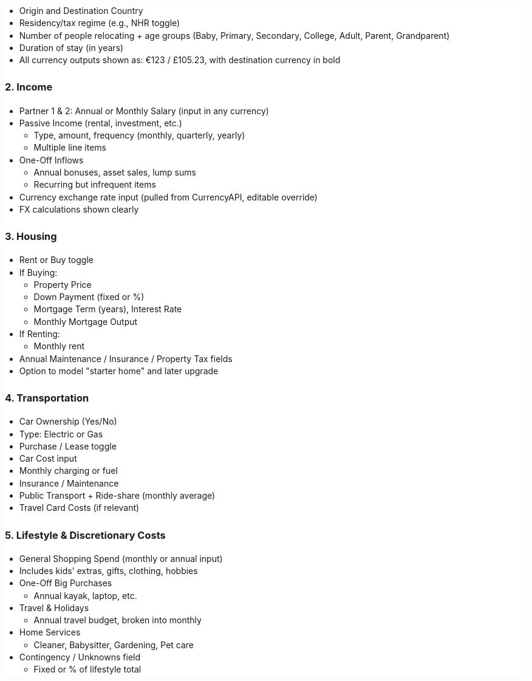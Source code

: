 - Origin and Destination Country
- Residency/tax regime (e.g., NHR toggle)
- Number of people relocating + age groups (Baby, Primary, Secondary, College, Adult, Parent, Grandparent)
- Duration of stay (in years)
- All currency outputs shown as: €123 / £105.23, with destination currency in bold

### 2. Income

- Partner 1 & 2: Annual or Monthly Salary (input in any currency)
- Passive Income (rental, investment, etc.)
  - Type, amount, frequency (monthly, quarterly, yearly)
  - Multiple line items
- One-Off Inflows
  - Annual bonuses, asset sales, lump sums
  - Recurring but infrequent items
- Currency exchange rate input (pulled from CurrencyAPI, editable override)
- FX calculations shown clearly

### 3. Housing

- Rent or Buy toggle
- If Buying:
  - Property Price
  - Down Payment (fixed or %)
  - Mortgage Term (years), Interest Rate
  - Monthly Mortgage Output
- If Renting:
  - Monthly rent
- Annual Maintenance / Insurance / Property Tax fields
- Option to model "starter home" and later upgrade

### 4. Transportation

- Car Ownership (Yes/No)
- Type: Electric or Gas
- Purchase / Lease toggle
- Car Cost input
- Monthly charging or fuel
- Insurance / Maintenance
- Public Transport + Ride-share (monthly average)
- Travel Card Costs (if relevant)

### 5. Lifestyle & Discretionary Costs

- General Shopping Spend (monthly or annual input)
- Includes kids' extras, gifts, clothing, hobbies
- One-Off Big Purchases
  - Annual kayak, laptop, etc.
- Travel & Holidays
  - Annual travel budget, broken into monthly
- Home Services
  - Cleaner, Babysitter, Gardening, Pet care
- Contingency / Unknowns field
  - Fixed or % of lifestyle total
